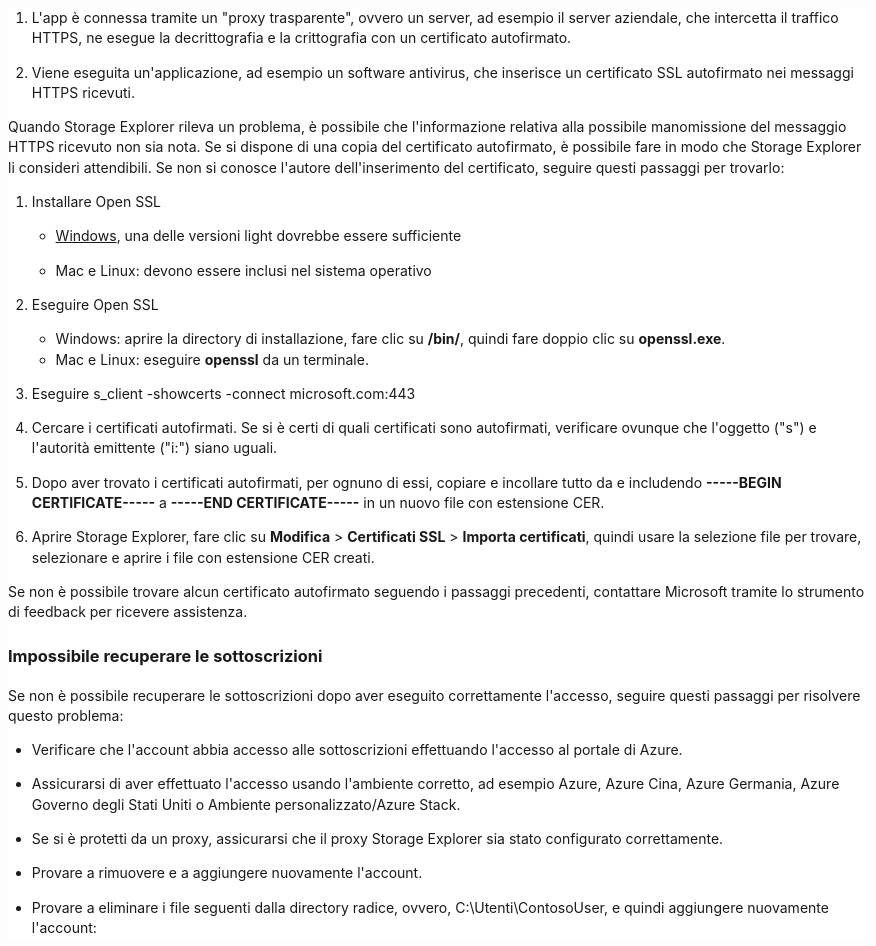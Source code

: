 1. L'app è connessa tramite un "proxy trasparente", ovvero un server, ad esempio il server aziendale, che intercetta il traffico HTTPS, ne esegue la decrittografia e la crittografia con un certificato autofirmato.

2. Viene eseguita un'applicazione, ad esempio un software antivirus, che inserisce un certificato SSL autofirmato nei messaggi HTTPS ricevuti.

Quando Storage Explorer rileva un problema, è possibile che l'informazione relativa alla possibile manomissione del messaggio HTTPS ricevuto non sia nota. Se si dispone di una copia del certificato autofirmato, è possibile fare in modo che Storage Explorer li consideri attendibili. Se non si conosce l'autore dell'inserimento del certificato, seguire questi passaggi per trovarlo:

1. Installare Open SSL

    - [Windows](https://slproweb.com/products/Win32OpenSSL.html), una delle versioni light dovrebbe essere sufficiente

    - Mac e Linux: devono essere inclusi nel sistema operativo

2. Eseguire Open SSL

    - Windows: aprire la directory di installazione, fare clic su **/bin/**, quindi fare doppio clic su **openssl.exe**.
    - Mac e Linux: eseguire **openssl** da un terminale.

3. Eseguire s_client -showcerts -connect microsoft.com:443

4. Cercare i certificati autofirmati. Se si è certi di quali certificati sono autofirmati, verificare ovunque che l'oggetto ("s") e l'autorità emittente ("i:") siano uguali.

5. Dopo aver trovato i certificati autofirmati, per ognuno di essi, copiare e incollare tutto da e includendo **-----BEGIN CERTIFICATE-----** a **-----END CERTIFICATE-----** in un nuovo file con estensione CER.

6. Aprire Storage Explorer, fare clic su **Modifica** > **Certificati SSL** > **Importa certificati**, quindi usare la selezione file per trovare, selezionare e aprire i file con estensione CER creati.

Se non è possibile trovare alcun certificato autofirmato seguendo i passaggi precedenti, contattare Microsoft tramite lo strumento di feedback per ricevere assistenza.

### <a name="unable-to-retrieve-subscriptions"></a>Impossibile recuperare le sottoscrizioni

Se non è possibile recuperare le sottoscrizioni dopo aver eseguito correttamente l'accesso, seguire questi passaggi per risolvere questo problema:

- Verificare che l'account abbia accesso alle sottoscrizioni effettuando l'accesso al portale di Azure.

- Assicurarsi di aver effettuato l'accesso usando l'ambiente corretto, ad esempio Azure, Azure Cina, Azure Germania, Azure Governo degli Stati Uniti o Ambiente personalizzato/Azure Stack.

- Se si è protetti da un proxy, assicurarsi che il proxy Storage Explorer sia stato configurato correttamente.

- Provare a rimuovere e a aggiungere nuovamente l'account.

- Provare a eliminare i file seguenti dalla directory radice, ovvero, C:\Utenti\ContosoUser, e quindi aggiungere nuovamente l'account:
